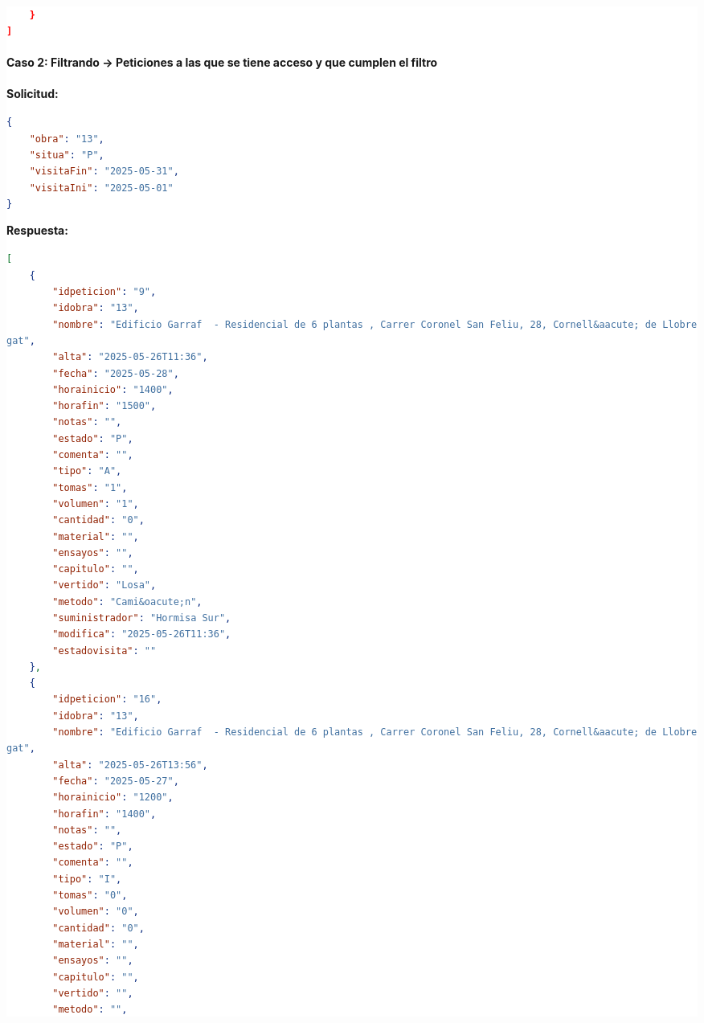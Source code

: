 ```json
	}
]
```
#### Caso 2: Filtrando -> Peticiones a las que se tiene acceso y que cumplen el filtro
**Solicitud:**
```json
{
	"obra": "13",
	"situa": "P",
	"visitaFin": "2025-05-31",
	"visitaIni": "2025-05-01"
}
```

**Respuesta:**
```json
[
	{
		"idpeticion": "9",
		"idobra": "13",
		"nombre": "Edificio Garraf  - Residencial de 6 plantas , Carrer Coronel San Feliu, 28, Cornell&aacute; de Llobregat",
		"alta": "2025-05-26T11:36",
		"fecha": "2025-05-28",
		"horainicio": "1400",
		"horafin": "1500",
		"notas": "",
		"estado": "P",
		"comenta": "",
		"tipo": "A",
		"tomas": "1",
		"volumen": "1",
		"cantidad": "0",
		"material": "",
		"ensayos": "",
		"capitulo": "",
		"vertido": "Losa",
		"metodo": "Cami&oacute;n",
		"suministrador": "Hormisa Sur",
		"modifica": "2025-05-26T11:36",
		"estadovisita": ""
	},
	{
		"idpeticion": "16",
		"idobra": "13",
		"nombre": "Edificio Garraf  - Residencial de 6 plantas , Carrer Coronel San Feliu, 28, Cornell&aacute; de Llobregat",
		"alta": "2025-05-26T13:56",
		"fecha": "2025-05-27",
		"horainicio": "1200",
		"horafin": "1400",
		"notas": "",
		"estado": "P",
		"comenta": "",
		"tipo": "I",
		"tomas": "0",
		"volumen": "0",
		"cantidad": "0",
		"material": "",
		"ensayos": "",
		"capitulo": "",
		"vertido": "",
		"metodo": "",
```